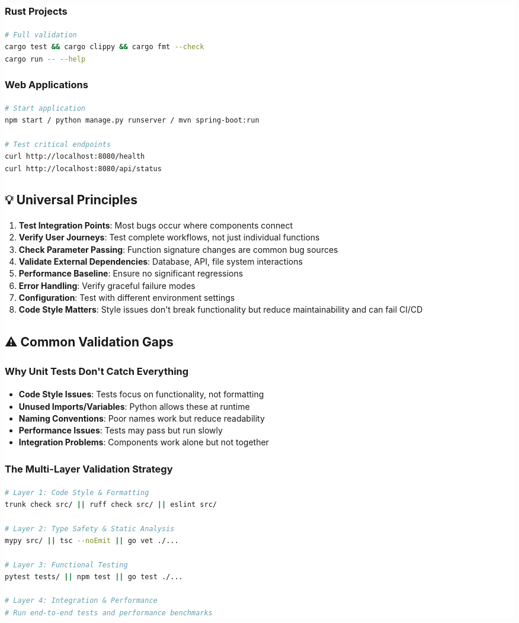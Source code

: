 ### **Rust Projects**

```bash
# Full validation
cargo test && cargo clippy && cargo fmt --check
cargo run -- --help
```

### **Web Applications**

```bash
# Start application
npm start / python manage.py runserver / mvn spring-boot:run

# Test critical endpoints
curl http://localhost:8080/health
curl http://localhost:8080/api/status
```

## 💡 Universal Principles

1. **Test Integration Points**: Most bugs occur where components connect
2. **Verify User Journeys**: Test complete workflows, not just individual functions
3. **Check Parameter Passing**: Function signature changes are common bug sources
4. **Validate External Dependencies**: Database, API, file system interactions
5. **Performance Baseline**: Ensure no significant regressions
6. **Error Handling**: Verify graceful failure modes
7. **Configuration**: Test with different environment settings
8. **Code Style Matters**: Style issues don't break functionality but reduce maintainability and can fail CI/CD

## ⚠️ Common Validation Gaps

### **Why Unit Tests Don't Catch Everything**

- **Code Style Issues**: Tests focus on functionality, not formatting
- **Unused Imports/Variables**: Python allows these at runtime
- **Naming Conventions**: Poor names work but reduce readability
- **Performance Issues**: Tests may pass but run slowly
- **Integration Problems**: Components work alone but not together

### **The Multi-Layer Validation Strategy**

```bash
# Layer 1: Code Style & Formatting
trunk check src/ || ruff check src/ || eslint src/

# Layer 2: Type Safety & Static Analysis
mypy src/ || tsc --noEmit || go vet ./...

# Layer 3: Functional Testing
pytest tests/ || npm test || go test ./...

# Layer 4: Integration & Performance
# Run end-to-end tests and performance benchmarks
```
